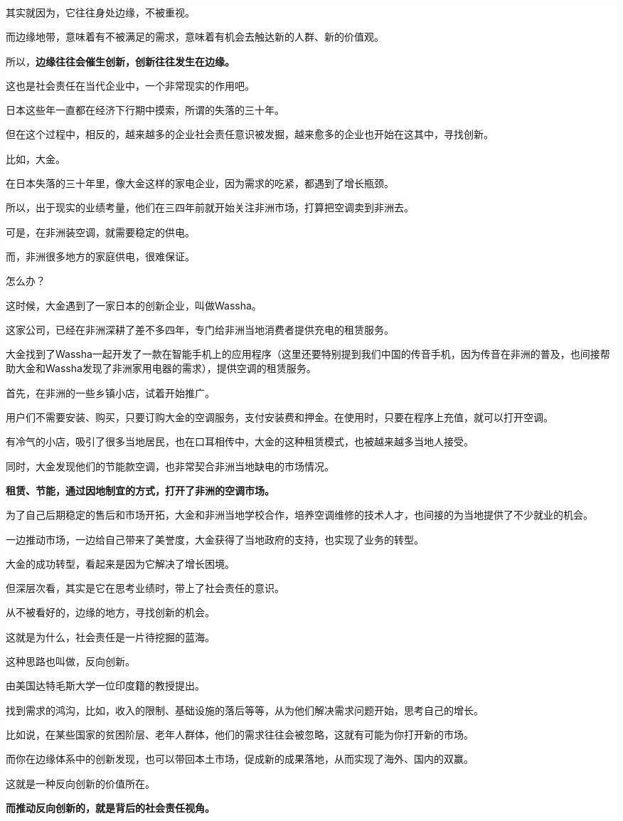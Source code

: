 其实就因为，它往往身处边缘，不被重视。

而边缘地带，意味着有不被满足的需求，意味着有机会去触达新的人群、新的价值观。

所以，**边缘往往会催生创新，创新往往发生在边缘。**

这也是社会责任在当代企业中，一个非常现实的作用吧。

日本这些年一直都在经济下行期中摸索，所谓的失落的三十年。

但在这个过程中，相反的，越来越多的企业社会责任意识被发掘，越来愈多的企业也开始在这其中，寻找创新。

比如，大金。

在日本失落的三十年里，像大金这样的家电企业，因为需求的吃紧，都遇到了增长瓶颈。

所以，出于现实的业绩考量，他们在三四年前就开始关注非洲市场，打算把空调卖到非洲去。

可是，在非洲装空调，就需要稳定的供电。

而，非洲很多地方的家庭供电，很难保证。

怎么办？

这时候，大金遇到了一家日本的创新企业，叫做Wassha。

这家公司，已经在非洲深耕了差不多四年，专门给非洲当地消费者提供充电的租赁服务。

大金找到了Wassha一起开发了一款在智能手机上的应用程序（这里还要特别提到我们中国的传音手机，因为传音在非洲的普及，也间接帮助大金和Wassha发现了非洲家用电器的需求），提供空调的租赁服务。

首先，在非洲的一些乡镇小店，试着开始推广。

用户们不需要安装、购买，只要订购大金的空调服务，支付安装费和押金。在使用时，只要在程序上充值，就可以打开空调。

有冷气的小店，吸引了很多当地居民，也在口耳相传中，大金的这种租赁模式，也被越来越多当地人接受。

同时，大金发现他们的节能款空调，也非常契合非洲当地缺电的市场情况。

**租赁、节能，通过因地制宜的方式，打开了非洲的空调市场。**

为了自己后期稳定的售后和市场开拓，大金和非洲当地学校合作，培养空调维修的技术人才，也间接的为当地提供了不少就业的机会。

一边推动市场，一边给自己带来了美誉度，大金获得了当地政府的支持，也实现了业务的转型。

大金的成功转型，看起来是因为它解决了增长困境。

但深层次看，其实是它在思考业绩时，带上了社会责任的意识。

从不被看好的，边缘的地方，寻找创新的机会。

这就是为什么，社会责任是一片待挖掘的蓝海。

这种思路也叫做，反向创新。

由美国达特毛斯大学一位印度籍的教授提出。

找到需求的鸿沟，比如，收入的限制、基础设施的落后等等，从为他们解决需求问题开始，思考自己的增长。

比如说，在某些国家的贫困阶层、老年人群体，他们的需求往往会被忽略，这就有可能为你打开新的市场。

而你在边缘体系中的创新发现，也可以带回本土市场，促成新的成果落地，从而实现了海外、国内的双赢。

这就是一种反向创新的价值所在。

**而推动反向创新的，就是背后的社会责任视角。**
